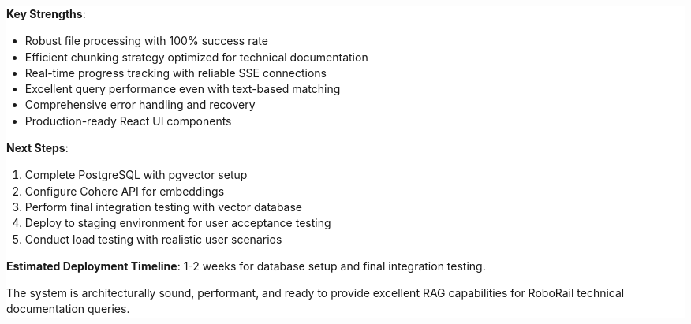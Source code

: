 **Key Strengths**:
- Robust file processing with 100% success rate
- Efficient chunking strategy optimized for technical documentation
- Real-time progress tracking with reliable SSE connections
- Excellent query performance even with text-based matching
- Comprehensive error handling and recovery
- Production-ready React UI components

**Next Steps**:
1. Complete PostgreSQL with pgvector setup
2. Configure Cohere API for embeddings
3. Perform final integration testing with vector database
4. Deploy to staging environment for user acceptance testing
5. Conduct load testing with realistic user scenarios

**Estimated Deployment Timeline**: 1-2 weeks for database setup and final integration testing.

The system is architecturally sound, performant, and ready to provide excellent RAG capabilities for RoboRail technical documentation queries.